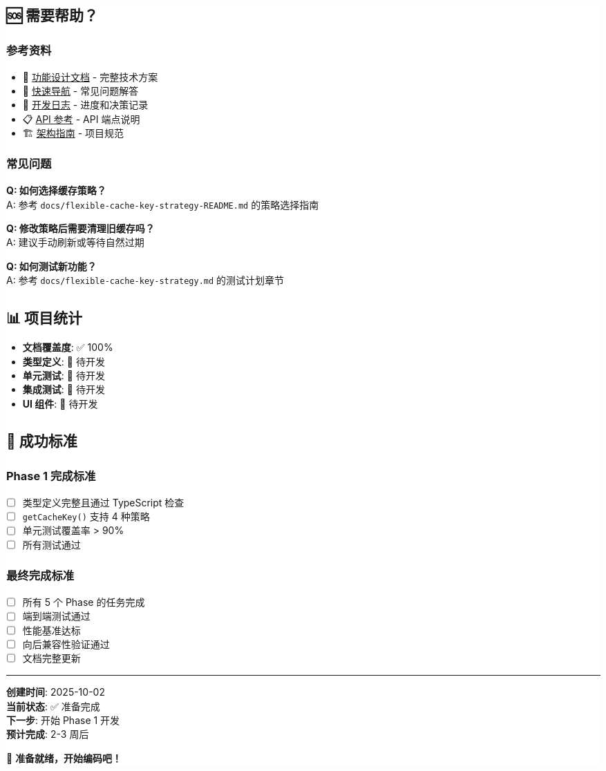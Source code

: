 ## 🆘 需要帮助？

### 参考资料

- 📄 [功能设计文档](./docs/flexible-cache-key-strategy.md) - 完整技术方案
- 📖 [快速导航](./docs/flexible-cache-key-strategy-README.md) - 常见问题解答
- 📝 [开发日志](./docs/DEVELOPMENT_LOG.md) - 进度和决策记录
- 📋 [API 参考](./API_REFERENCE.md) - API 端点说明
- 🏗️ [架构指南](./CLAUDE.md) - 项目规范

### 常见问题

**Q: 如何选择缓存策略？**  
A: 参考 `docs/flexible-cache-key-strategy-README.md` 的策略选择指南

**Q: 修改策略后需要清理旧缓存吗？**  
A: 建议手动刷新或等待自然过期

**Q: 如何测试新功能？**  
A: 参考 `docs/flexible-cache-key-strategy.md` 的测试计划章节

## 📊 项目统计

- **文档覆盖度**: ✅ 100%
- **类型定义**: 🚧 待开发
- **单元测试**: 🚧 待开发
- **集成测试**: 🚧 待开发
- **UI 组件**: 🚧 待开发

## 🎯 成功标准

### Phase 1 完成标准
- [ ] 类型定义完整且通过 TypeScript 检查
- [ ] `getCacheKey()` 支持 4 种策略
- [ ] 单元测试覆盖率 > 90%
- [ ] 所有测试通过

### 最终完成标准
- [ ] 所有 5 个 Phase 的任务完成
- [ ] 端到端测试通过
- [ ] 性能基准达标
- [ ] 向后兼容性验证通过
- [ ] 文档完整更新

---

**创建时间**: 2025-10-02  
**当前状态**: ✅ 准备完成  
**下一步**: 开始 Phase 1 开发  
**预计完成**: 2-3 周后

🚀 **准备就绪，开始编码吧！**

